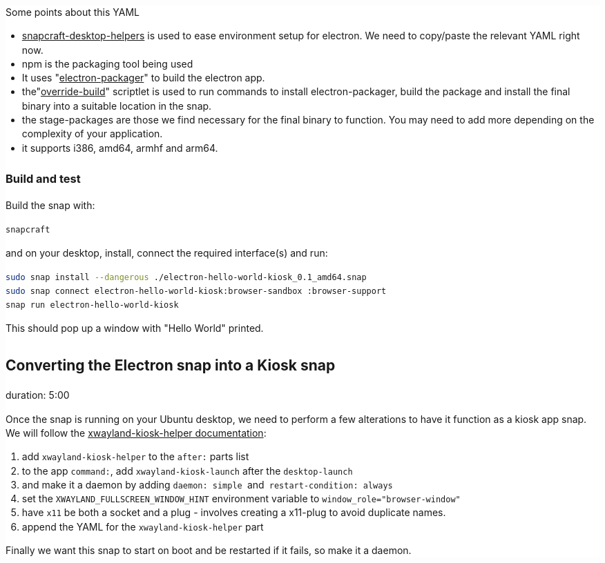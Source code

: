 Some points about this YAML



*   [snapcraft-desktop-helpers](https://github.com/ubuntu/snapcraft-desktop-helpers/blob/master/snapcraft.yaml#L1) is used to ease environment setup for electron. We need to copy/paste the relevant YAML right now. 
*   npm is the packaging tool being used
*   It uses "[electron-packager](https://www.npmjs.com/package/electron-packager)" to build the electron app.
*   the"[override-build](https://docs.snapcraft.io/build-snaps/scriptlets#overriding-the-build-step)" scriptlet is used to run commands to install electron-packager, build the package and install the final binary into a suitable location in the snap.
*   the stage-packages are those we find necessary for the final binary to function. You may need to add more depending on the complexity of your application.
*   it supports i386, amd64, armhf and arm64.


### Build and test

Build the snap with:


```bash
snapcraft
```


and on your desktop, install, connect the required interface(s) and run:


```bash
sudo snap install --dangerous ./electron-hello-world-kiosk_0.1_amd64.snap
sudo snap connect electron-hello-world-kiosk:browser-sandbox :browser-support
snap run electron-hello-world-kiosk
```


This should pop up a window with "Hello World" printed.


## Converting the Electron snap into a Kiosk snap

duration: 5:00

Once the snap is running on your Ubuntu desktop, we need to perform a few alterations to have it function as a kiosk app snap. We will follow the [xwayland-kiosk-helper documentation](https://github.com/MirServer/xwayland-kiosk-helper/blob/master/snapcraft.yaml#L4):



1.  add `xwayland-kiosk-helper` to the `after:` parts list
1.  to the app `command:`, add `xwayland-kiosk-launch` after the `desktop-launch`
1.  and make it a daemon by adding `daemon: simple `and` restart-condition: always`
1.  set the `XWAYLAND_FULLSCREEN_WINDOW_HINT` environment variable to `window_role="browser-window"`
1.  have `x11` be both a socket and a plug - involves creating a x11-plug to avoid duplicate names.
1.  append the YAML for the `xwayland-kiosk-helper` part

Finally we want this snap to start on boot and be restarted if it fails, so make it a daemon.
